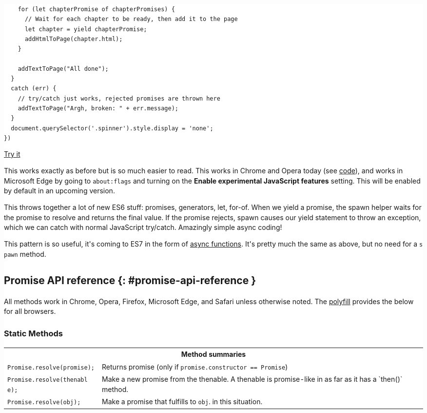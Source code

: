         for (let chapterPromise of chapterPromises) {
          // Wait for each chapter to be ready, then add it to the page
          let chapter = yield chapterPromise;
          addHtmlToPage(chapter.html);
        }

        addTextToPage("All done");
      }
      catch (err) {
        // try/catch just works, rejected promises are thrown here
        addTextToPage("Argh, broken: " + err.message);
      }
      document.querySelector('.spinner').style.display = 'none';
    })

[Try it](https://googlesamples.github.io/web-fundamentals/fundamentals/getting-started/primers/async-generators-example.html)

This works exactly as before but is so much easier to read. This works in
Chrome and Opera today (see
[code](https://github.com/googlesamples/web-fundamentals/blob/gh-pages/fundamentals/getting-started/primers/async-generators-example.html)),
and works in Microsoft Edge by going to `about:flags` and turning on
the **Enable experimental JavaScript features** setting. This will be
enabled by default in an upcoming version.


This throws together a lot of new ES6 stuff: promises, generators, let, for-of.
When we yield a promise, the spawn helper waits for the promise to resolve and
returns the final value. If the promise rejects, spawn causes our yield
statement to throw an exception, which we can catch with normal JavaScript
try/catch. Amazingly simple async coding!


This pattern is so useful, it's coming to ES7 in the form of
[async functions](https://jakearchibald.com/2014/es7-async-functions/). It's
pretty much the same as above, but no need for a `spawn` method.


## Promise API reference {: #promise-api-reference }

All methods work in Chrome, Opera, Firefox, Microsoft Edge, and Safari
unless otherwise noted. The
[polyfill](https://github.com/jakearchibald/ES6-Promises#readme) provides
the below for all browsers.


### Static Methods

<table class="responsive methods">
<tr>
<th colspan="2">Method summaries</th>
</tr>
<tr>
  <td><code>Promise.resolve(promise);</code></td>
  <td>Returns promise (only if <code>promise.constructor == Promise</code>)</td>
</tr>
<tr>
  <td><code>Promise.resolve(thenable);</code></td>
  <td>
    Make a new promise from the thenable. A thenable is promise-like in as
    far as it has a `then()` method.
  </td>
</tr>
<tr>
  <td><code>Promise.resolve(obj);</code></td>
  <td>Make a promise that fulfills to <code>obj</code>. in this situation.</td>
</tr>